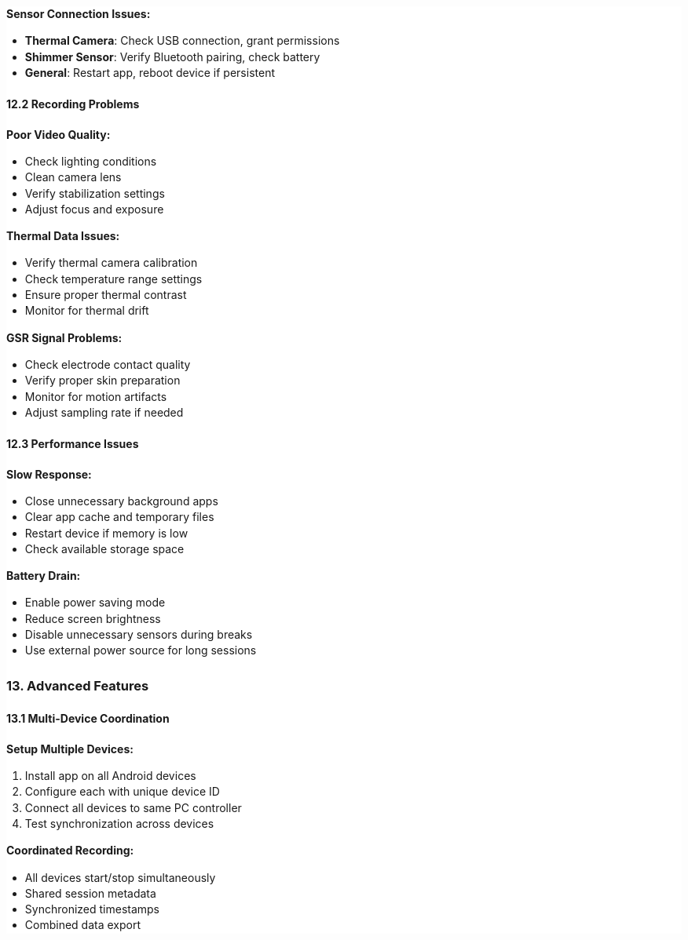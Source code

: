 **Sensor Connection Issues:**
- **Thermal Camera**: Check USB connection, grant permissions
- **Shimmer Sensor**: Verify Bluetooth pairing, check battery
- **General**: Restart app, reboot device if persistent

#### 12.2 Recording Problems

**Poor Video Quality:**
- Check lighting conditions
- Clean camera lens
- Verify stabilization settings
- Adjust focus and exposure

**Thermal Data Issues:**
- Verify thermal camera calibration
- Check temperature range settings
- Ensure proper thermal contrast
- Monitor for thermal drift

**GSR Signal Problems:**
- Check electrode contact quality
- Verify proper skin preparation
- Monitor for motion artifacts
- Adjust sampling rate if needed

#### 12.3 Performance Issues

**Slow Response:**
- Close unnecessary background apps
- Clear app cache and temporary files
- Restart device if memory is low
- Check available storage space

**Battery Drain:**
- Enable power saving mode
- Reduce screen brightness
- Disable unnecessary sensors during breaks
- Use external power source for long sessions

### 13. Advanced Features

#### 13.1 Multi-Device Coordination

**Setup Multiple Devices:**
1. Install app on all Android devices
2. Configure each with unique device ID
3. Connect all devices to same PC controller
4. Test synchronization across devices

**Coordinated Recording:**
- All devices start/stop simultaneously
- Shared session metadata
- Synchronized timestamps
- Combined data export
